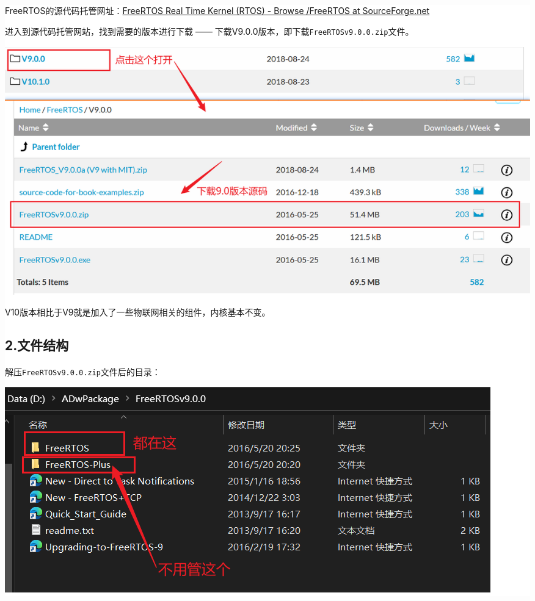 FreeRTOS的源代码托管网址：[FreeRTOS Real Time Kernel (RTOS) - Browse /FreeRTOS at SourceForge.net](https://sourceforge.net/projects/freertos/files/FreeRTOS/)

进入到源代码托管网站，找到需要的版本进行下载 —— 下载V9.0.0版本，即下载`FreeRTOSv9.0.0.zip`文件。

![](rtosImg/1.free-src.png)

V10版本相比于V9就是加入了一些物联网相关的组件，内核基本不变。

## 2.文件结构

解压`FreeRTOSv9.0.0.zip`文件后的目录：

![](rtosImg/2.目录结构.png)
